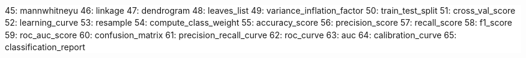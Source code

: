 45: mannwhitneyu
46: linkage
47: dendrogram
48: leaves_list
49: variance_inflation_factor
50: train_test_split
51: cross_val_score
52: learning_curve
53: resample
54: compute_class_weight
55: accuracy_score
56: precision_score
57: recall_score
58: f1_score
59: roc_auc_score
60: confusion_matrix
61: precision_recall_curve
62: roc_curve
63: auc
64: calibration_curve
65: classification_report
</pre>